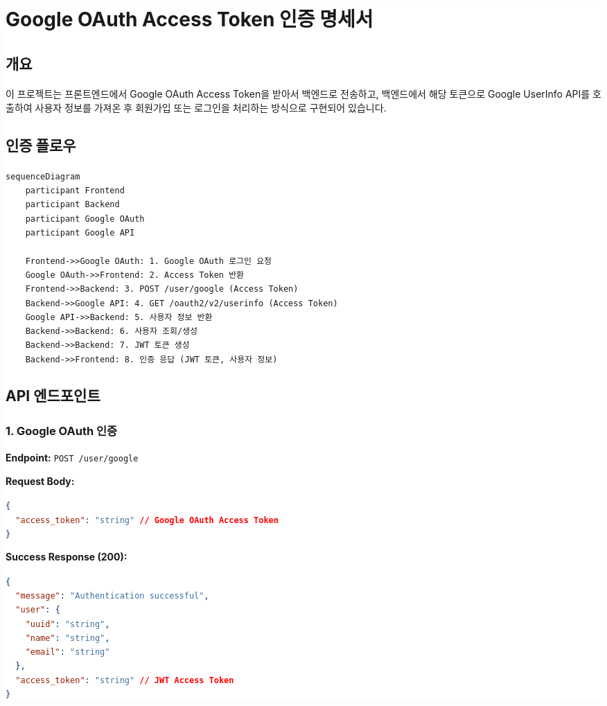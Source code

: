 # Google OAuth Access Token 인증 명세서

## 개요

이 프로젝트는 프론트엔드에서 Google OAuth Access Token을 받아서 백엔드로 전송하고, 백엔드에서 해당 토큰으로 Google UserInfo API를 호출하여 사용자 정보를 가져온 후 회원가입 또는 로그인을 처리하는 방식으로 구현되어 있습니다.

## 인증 플로우

```mermaid
sequenceDiagram
    participant Frontend
    participant Backend
    participant Google OAuth
    participant Google API

    Frontend->>Google OAuth: 1. Google OAuth 로그인 요청
    Google OAuth->>Frontend: 2. Access Token 반환
    Frontend->>Backend: 3. POST /user/google (Access Token)
    Backend->>Google API: 4. GET /oauth2/v2/userinfo (Access Token)
    Google API->>Backend: 5. 사용자 정보 반환
    Backend->>Backend: 6. 사용자 조회/생성
    Backend->>Backend: 7. JWT 토큰 생성
    Backend->>Frontend: 8. 인증 응답 (JWT 토큰, 사용자 정보)
```

## API 엔드포인트

### 1. Google OAuth 인증

**Endpoint:** `POST /user/google`

**Request Body:**

```json
{
  "access_token": "string" // Google OAuth Access Token
}
```

**Success Response (200):**

```json
{
  "message": "Authentication successful",
  "user": {
    "uuid": "string",
    "name": "string",
    "email": "string"
  },
  "access_token": "string" // JWT Access Token
}
```
